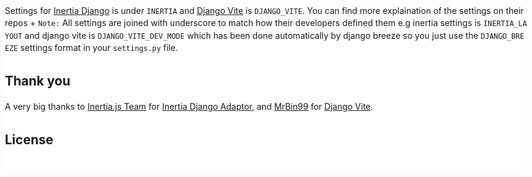  Settings for [Inertia Django](https://github.com/inertiajs/inertia-django) is under `INERTIA` and [Django Vite](https://github.com/MrBin99/django-vite) is `DJANGO_VITE`. You can find more explaination of the settings on their repos
+
 `Note:` All settings are joined with underscore to match how their developers defined them e.g inertia settings is `INERTIA_LAYOUT` and django vite is `DJANGO_VITE_DEV_MODE` which has been done automatically by django breeze so you just use the `DJANGO_BREEZE` settings format in your `settings.py` file.
 
 ## Thank you
 
 A very big thanks to [Inertia.js Team](https://github.com/inertiajs) for [Inertia Django Adaptor](https://github.com/inertiajs/inertia-django), and [MrBin99](https://github.com/MrBin99) for [Django Vite](https://github.com/MrBin99/django-vite).
 
 ## License
```

